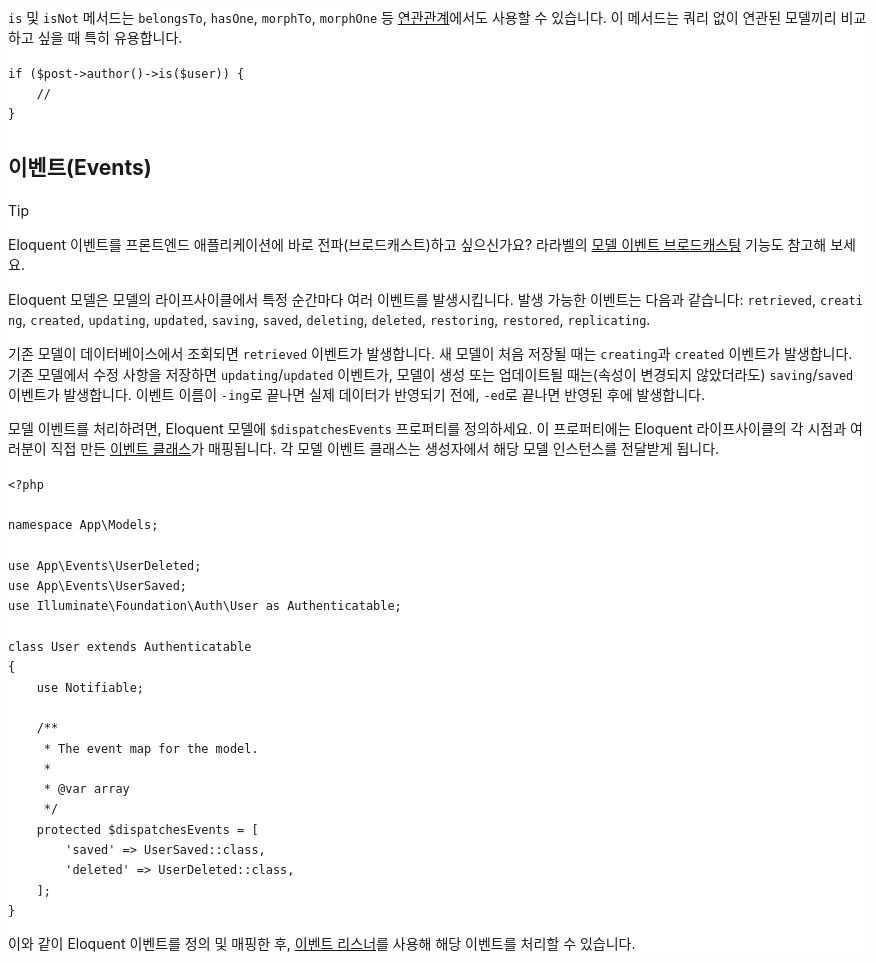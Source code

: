 `is` 및 `isNot` 메서드는 `belongsTo`, `hasOne`, `morphTo`, `morphOne` 등 [연관관계](/docs/{{version}}/eloquent-relationships)에서도 사용할 수 있습니다. 이 메서드는 쿼리 없이 연관된 모델끼리 비교하고 싶을 때 특히 유용합니다.

```
if ($post->author()->is($user)) {
    //
}
```

<a name="events"></a>
## 이벤트(Events)

> [!TIP]
> Eloquent 이벤트를 프론트엔드 애플리케이션에 바로 전파(브로드캐스트)하고 싶으신가요? 라라벨의 [모델 이벤트 브로드캐스팅](/docs/{{version}}/broadcasting#model-broadcasting) 기능도 참고해 보세요.

Eloquent 모델은 모델의 라이프사이클에서 특정 순간마다 여러 이벤트를 발생시킵니다. 발생 가능한 이벤트는 다음과 같습니다: `retrieved`, `creating`, `created`, `updating`, `updated`, `saving`, `saved`, `deleting`, `deleted`, `restoring`, `restored`, `replicating`.

기존 모델이 데이터베이스에서 조회되면 `retrieved` 이벤트가 발생합니다. 새 모델이 처음 저장될 때는 `creating`과 `created` 이벤트가 발생합니다. 기존 모델에서 수정 사항을 저장하면 `updating`/`updated` 이벤트가, 모델이 생성 또는 업데이트될 때는(속성이 변경되지 않았더라도) `saving`/`saved` 이벤트가 발생합니다. 이벤트 이름이 `-ing`로 끝나면 실제 데이터가 반영되기 전에, `-ed`로 끝나면 반영된 후에 발생합니다.

모델 이벤트를 처리하려면, Eloquent 모델에 `$dispatchesEvents` 프로퍼티를 정의하세요. 이 프로퍼티에는 Eloquent 라이프사이클의 각 시점과 여러분이 직접 만든 [이벤트 클래스](/docs/{{version}}/events)가 매핑됩니다. 각 모델 이벤트 클래스는 생성자에서 해당 모델 인스턴스를 전달받게 됩니다.

```
<?php

namespace App\Models;

use App\Events\UserDeleted;
use App\Events\UserSaved;
use Illuminate\Foundation\Auth\User as Authenticatable;

class User extends Authenticatable
{
    use Notifiable;

    /**
     * The event map for the model.
     *
     * @var array
     */
    protected $dispatchesEvents = [
        'saved' => UserSaved::class,
        'deleted' => UserDeleted::class,
    ];
}
```

이와 같이 Eloquent 이벤트를 정의 및 매핑한 후, [이벤트 리스너](/docs/{{version}}/events#defining-listeners)를 사용해 해당 이벤트를 처리할 수 있습니다.

